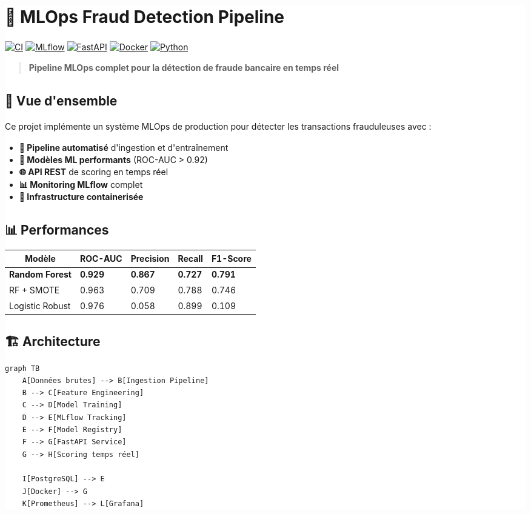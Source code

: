 # 🏦 MLOps Fraud Detection Pipeline

[![CI](https://github.com/TBoubacarA/fraud-detection-mlops/actions/workflows/simple-ci.yml/badge.svg)](https://github.com/TBoubacarA/fraud-detection-mlops/actions/workflows/simple-ci.yml)
[![MLflow](https://img.shields.io/badge/MLflow-0052CC?style=for-the-badge&logo=mlflow&logoColor=white)](http://localhost:5001)
[![FastAPI](https://img.shields.io/badge/FastAPI-005571?style=for-the-badge&logo=fastapi)](http://localhost:8001/docs)
[![Docker](https://img.shields.io/badge/docker-%230db7ed.svg?style=for-the-badge&logo=docker&logoColor=white)](https://www.docker.com/)
[![Python](https://img.shields.io/badge/python-3670A0?style=for-the-badge&logo=python&logoColor=ffdd54)](https://www.python.org/)

> **Pipeline MLOps complet pour la détection de fraude bancaire en temps réel**

## 🎯 Vue d'ensemble

Ce projet implémente un système MLOps de production pour détecter les transactions frauduleuses avec :
- **🔄 Pipeline automatisé** d'ingestion et d'entraînement
- **🧠 Modèles ML performants** (ROC-AUC > 0.92)
- **🌐 API REST** de scoring en temps réel
- **📊 Monitoring MLflow** complet
- **🐳 Infrastructure containerisée**

## 📊 Performances

| Modèle | ROC-AUC | Precision | Recall | F1-Score |
|--------|---------|-----------|---------|----------|
| **Random Forest** | **0.929** | **0.867** | **0.727** | **0.791** |
| RF + SMOTE | 0.963 | 0.709 | 0.788 | 0.746 |
| Logistic Robust | 0.976 | 0.058 | 0.899 | 0.109 |

## 🏗️ Architecture

```mermaid
graph TB
    A[Données brutes] --> B[Ingestion Pipeline]
    B --> C[Feature Engineering]
    C --> D[Model Training]
    D --> E[MLflow Tracking]
    E --> F[Model Registry]
    F --> G[FastAPI Service]
    G --> H[Scoring temps réel]
    
    I[PostgreSQL] --> E
    J[Docker] --> G
    K[Prometheus] --> L[Grafana]
```
